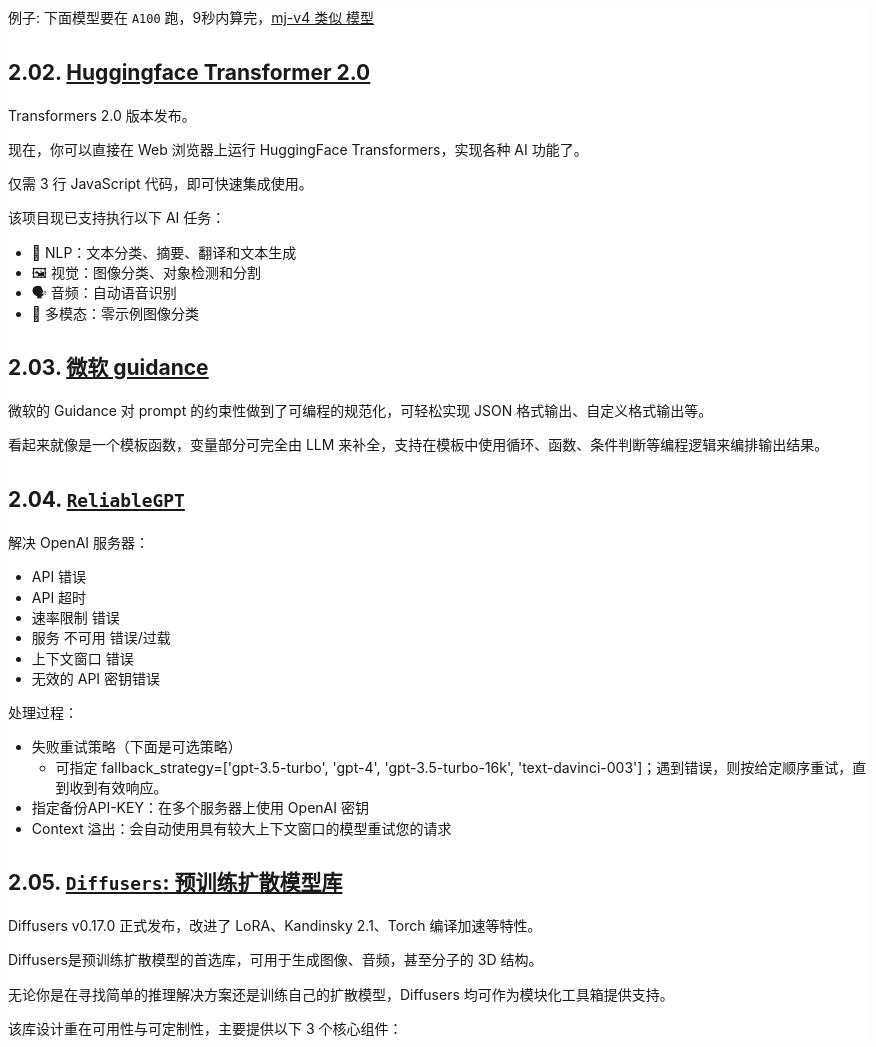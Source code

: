 例子: 下面模型要在 `A100` 跑，9秒内算完，[mj-v4 类似 模型](https://replicate.com/tstramer/midjourney-diffusion)

## 2.02. [Huggingface Transformer 2.0](github.com/xenova/transformers.js/)

Transformers 2.0 版本发布。

现在，你可以直接在 Web 浏览器上运行 HuggingFace Transformers，实现各种 AI 功能了。

仅需 3 行 JavaScript 代码，即可快速集成使用。

该项目现已支持执行以下 AI 任务：

+ 📝 NLP：文本分类、摘要、翻译和文本生成 
+ 🖼️ 视觉：图像分类、对象检测和分割 
+ 🗣️ 音频：自动语音识别 
+ 🐙 多模态：零示例图像分类

## 2.03. [微软 guidance](https://github.com/microsoft/guidance)

微软的 Guidance 对 prompt 的约束性做到了可编程的规范化，可轻松实现 JSON 格式输出、自定义格式输出等。

看起来就像是一个模板函数，变量部分可完全由 LLM 来补全，支持在模板中使用循环、函数、条件判断等编程逻辑来编排输出结果。 ​​​

## 2.04. [`ReliableGPT`](https://github.com/BerriAI/reliableGPT) 

解决 OpenAI 服务器：

+ API 错误
+ API 超时
+ 速率限制 错误
+ 服务 不可用 错误/过载
+ 上下文窗口 错误
+ 无效的 API 密钥错误

处理过程：

+ 失败重试策略（下面是可选策略）
    - 可指定 fallback_strategy=['gpt-3.5-turbo', 'gpt-4', 'gpt-3.5-turbo-16k', 'text-davinci-003']；遇到错误，则按给定顺序重试，直到收到有效响应。
+ 指定备份API-KEY：在多个服务器上使用 OpenAI 密钥
+ Context 溢出：会自动使用具有较大上下文窗口的模型重试您的请求

## 2.05. [`Diffusers`: 预训练扩散模型库](https://github.com/huggingface/diffusers)

Diffusers v0.17.0 正式发布，改进了 LoRA、Kandinsky 2.1、Torch 编译加速等特性。

Diffusers是预训练扩散模型的首选库，可用于生成图像、音频，甚至分子的 3D 结构。

无论你是在寻找简单的推理解决方案还是训练自己的扩散模型，Diffusers 均可作为模块化工具箱提供支持。

该库设计重在可用性与可定制性，主要提供以下 3 个核心组件：
